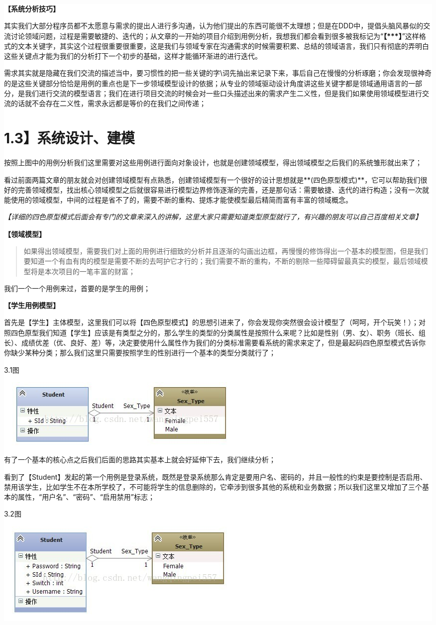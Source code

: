 **【系统分析技巧】**

其实我们大部分程序员都不太愿意与需求的提出人进行多沟通，认为他们提出的东西可能很不太理想；但是在DDD中，提倡头脑风暴似的交流讨论领域问题，过程是需要敏捷的、迭代的；从文章的一开始的项目介绍到用例分析，我想我们都会看到很多被我标记为“**【\**\*】**”这样格式的文本关键字，其实这个过程很重要很重要，这是我们与领域专家在沟通需求的时候需要积累、总结的领域语言，我们只有彻底的弄明白这些关键点才能为我们的分析打下一个初步的基础，这样才能循环渐进的进行迭代。

需求其实就是隐藏在我们交流的描述当中，要习惯性的把一些关键的字\词先抽出来记录下来，事后自己在慢慢的分析琢磨；你会发现很神奇的是这些关键部分恰恰是用例的重点也是下一步领域模型设计的依据；从专业的领域驱动设计角度讲这些关键字都是领域通用语言的一部分，是我们进行交流的模型语言；我们在进行项目交流的时候会对一些口头描述出来的需求产生二义性，但是我们如果使用领域模型进行交流的话就不会存在二义性，需求永远都是等价的在我们之间传递；





# **1.3】系统设计、建模**

按照上图中的用例分析我们这里需要对这些用例进行面向对象设计，也就是创建领域模型，得出领域模型之后我们的系统雏形就出来了；

看过前面两篇文章的朋友就会对创建领域模型有点熟悉，创建领域模型有一个很好的设计思想就是**(四色原型模式)**，它可以帮助我们很好的完善领域模型，找出核心领域模型之后就很容易进行模型边界修饰逐渐的完善，还是那句话：需要敏捷、迭代的进行构造；没有一次就能使用的领域模型，中间的过程是省不了的，需要不断的重构、提炼才能使模型最后精简而富有丰富的领域概念。

*【详细的四色原型模式后面会有专门的文章来深入的讲解，这里大家只需要知道类型原型就行了，有兴趣的朋友可以自己百度相关文章】*

**【领域模型】**

> 如果得出领域模型，需要我们对上面的用例进行细致的分析并且逐渐的勾画出边框，再慢慢的修饰得出一个基本的模型图，但是我们要知道一个有血有肉的模型是需要不断的去呵护它才行的；我们需要不断的重构，不断的剔除一些障碍留最真实的模型，最后领域模型将是本次项目的一笔丰富的财富；

我们一个一个用例来过，首要的是学生的用例；

**【学生用例模型】**

首先是【学生】主体模型，这里我们可以将【四色原型模式】的思想引进来了，你会发现你突然很会设计模型了（呵呵，开个玩笑！）；对照四色原型我们知道【学生】应该是有类型之分的，那么学生的类型的分类属性是按照什么来呢？比如是性别（男、女）、职务（班长、组长）、成绩优差（优、良好、差）等，决定要使用什么属性作为我们的分类标准需要看系统的需求来定了，但是最起码四色原型模式告诉你你缺少某种分类；那么我们这里只需要按照学生的性别进行一个基本的类型分类就行了；

3.1图

![img](20130701111134546.jpg)

有了一个基本的核心点之后我们后面的思路其实基本上就会好延伸下去，我们继续分析；

看到了【Student】发起的第一个用例是登录系统，既然是登录系统那么肯定是要用户名、密码的，并且一般性的约束是要控制是否启用、禁用该学生，比如学生不在本所学校了，不可能将学生的信息删除的，它牵涉到很多其他的系统和业务数据；所以我们这里又增加了三个基本的属性，“用户名”、“密码”、“启用禁用”标志；

3.2图

![img](20130701111256468.jpg)
